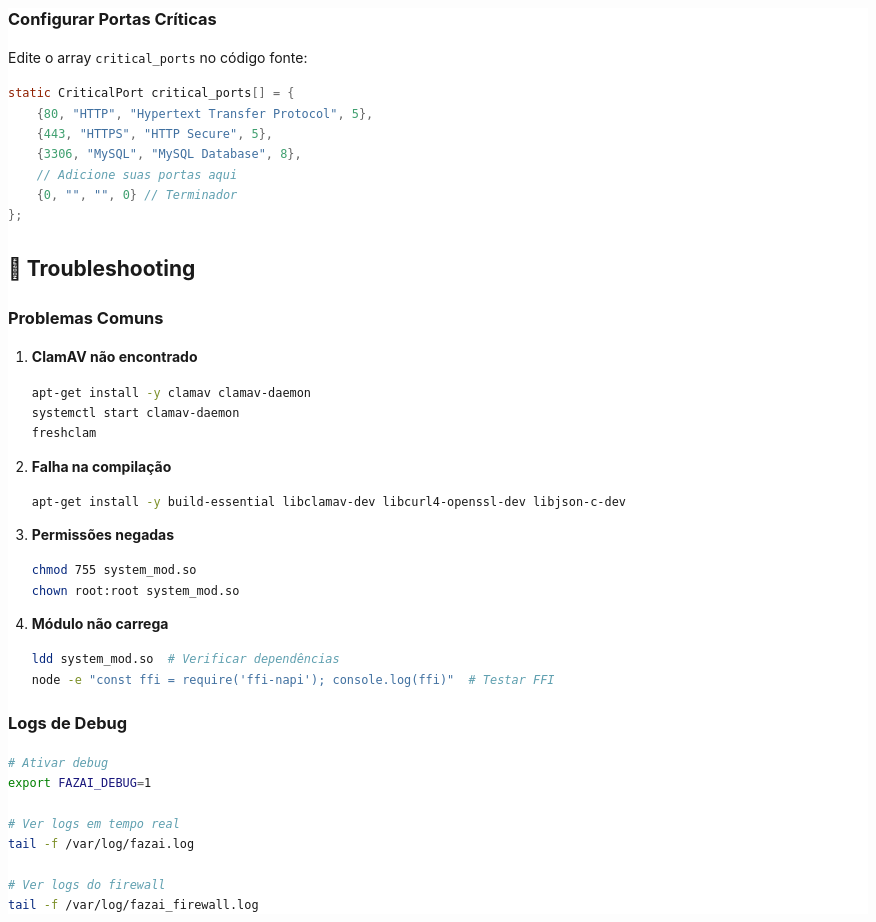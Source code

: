 ### Configurar Portas Críticas

Edite o array `critical_ports` no código fonte:

```c
static CriticalPort critical_ports[] = {
    {80, "HTTP", "Hypertext Transfer Protocol", 5},
    {443, "HTTPS", "HTTP Secure", 5},
    {3306, "MySQL", "MySQL Database", 8},
    // Adicione suas portas aqui
    {0, "", "", 0} // Terminador
};
```

## 🐛 Troubleshooting

### Problemas Comuns

1. **ClamAV não encontrado**
   ```bash
   apt-get install -y clamav clamav-daemon
   systemctl start clamav-daemon
   freshclam
   ```

2. **Falha na compilação**
   ```bash
   apt-get install -y build-essential libclamav-dev libcurl4-openssl-dev libjson-c-dev
   ```

3. **Permissões negadas**
   ```bash
   chmod 755 system_mod.so
   chown root:root system_mod.so
   ```

4. **Módulo não carrega**
   ```bash
   ldd system_mod.so  # Verificar dependências
   node -e "const ffi = require('ffi-napi'); console.log(ffi)"  # Testar FFI
   ```

### Logs de Debug

```bash
# Ativar debug
export FAZAI_DEBUG=1

# Ver logs em tempo real
tail -f /var/log/fazai.log

# Ver logs do firewall
tail -f /var/log/fazai_firewall.log
```
